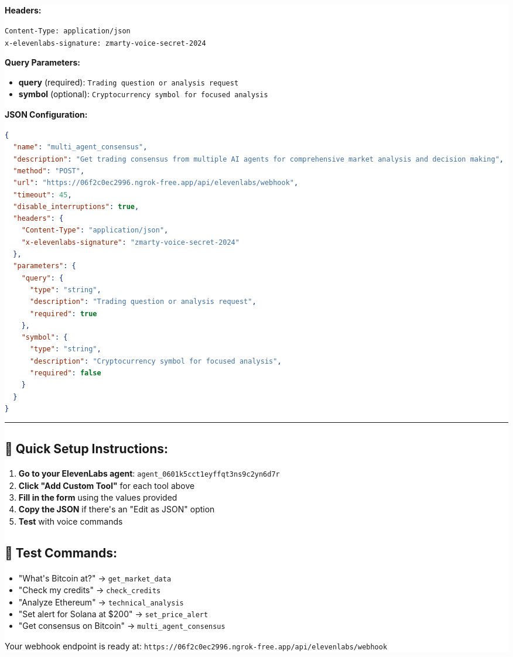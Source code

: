 **Headers:**
```
Content-Type: application/json
x-elevenlabs-signature: zmarty-voice-secret-2024
```

**Query Parameters:**
- **query** (required): `Trading question or analysis request`
- **symbol** (optional): `Cryptocurrency symbol for focused analysis`

**JSON Configuration:**
```json
{
  "name": "multi_agent_consensus",
  "description": "Get trading consensus from multiple AI agents for comprehensive market analysis and decision making",
  "method": "POST",
  "url": "https://06f2c0ec2996.ngrok-free.app/api/elevenlabs/webhook",
  "timeout": 45,
  "disable_interruptions": true,
  "headers": {
    "Content-Type": "application/json",
    "x-elevenlabs-signature": "zmarty-voice-secret-2024"
  },
  "parameters": {
    "query": {
      "type": "string",
      "description": "Trading question or analysis request",
      "required": true
    },
    "symbol": {
      "type": "string",
      "description": "Cryptocurrency symbol for focused analysis",
      "required": false
    }
  }
}
```

---

## 🚀 **Quick Setup Instructions:**

1. **Go to your ElevenLabs agent**: `agent_0601k5cct1eyffqt3ns9c2yn6d7r`
2. **Click "Add Custom Tool"** for each tool above
3. **Fill in the form** using the values provided
4. **Copy the JSON** if there's an "Edit as JSON" option
5. **Test** with voice commands

## 🎯 **Test Commands:**
- "What's Bitcoin at?" → `get_market_data`
- "Check my credits" → `check_credits`
- "Analyze Ethereum" → `technical_analysis`
- "Set alert for Solana at $200" → `set_price_alert`
- "Get consensus on Bitcoin" → `multi_agent_consensus`

Your webhook endpoint is ready at: `https://06f2c0ec2996.ngrok-free.app/api/elevenlabs/webhook`